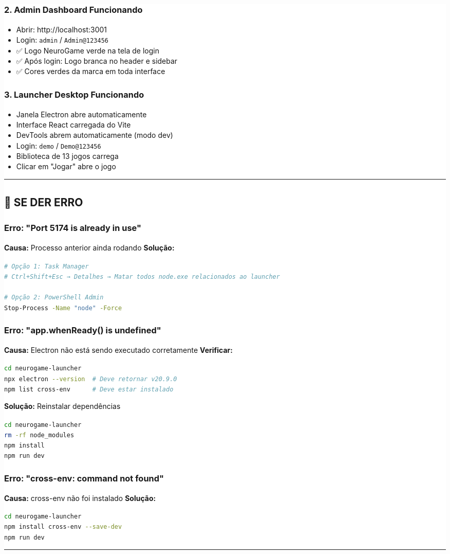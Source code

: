 ### **2. Admin Dashboard Funcionando**
- Abrir: http://localhost:3001
- Login: `admin` / `Admin@123456`
- ✅ Logo NeuroGame verde na tela de login
- ✅ Após login: Logo branca no header e sidebar
- ✅ Cores verdes da marca em toda interface

### **3. Launcher Desktop Funcionando**
- Janela Electron abre automaticamente
- Interface React carregada do Vite
- DevTools abrem automaticamente (modo dev)
- Login: `demo` / `Demo@123456`
- Biblioteca de 13 jogos carrega
- Clicar em "Jogar" abre o jogo

---

## 🐛 **SE DER ERRO**

### **Erro: "Port 5174 is already in use"**
**Causa:** Processo anterior ainda rodando
**Solução:**
```bash
# Opção 1: Task Manager
# Ctrl+Shift+Esc → Detalhes → Matar todos node.exe relacionados ao launcher

# Opção 2: PowerShell Admin
Stop-Process -Name "node" -Force
```

### **Erro: "app.whenReady() is undefined"**
**Causa:** Electron não está sendo executado corretamente
**Verificar:**
```bash
cd neurogame-launcher
npx electron --version  # Deve retornar v20.9.0
npm list cross-env      # Deve estar instalado
```
**Solução:** Reinstalar dependências
```bash
cd neurogame-launcher
rm -rf node_modules
npm install
npm run dev
```

### **Erro: "cross-env: command not found"**
**Causa:** cross-env não foi instalado
**Solução:**
```bash
cd neurogame-launcher
npm install cross-env --save-dev
npm run dev
```

---